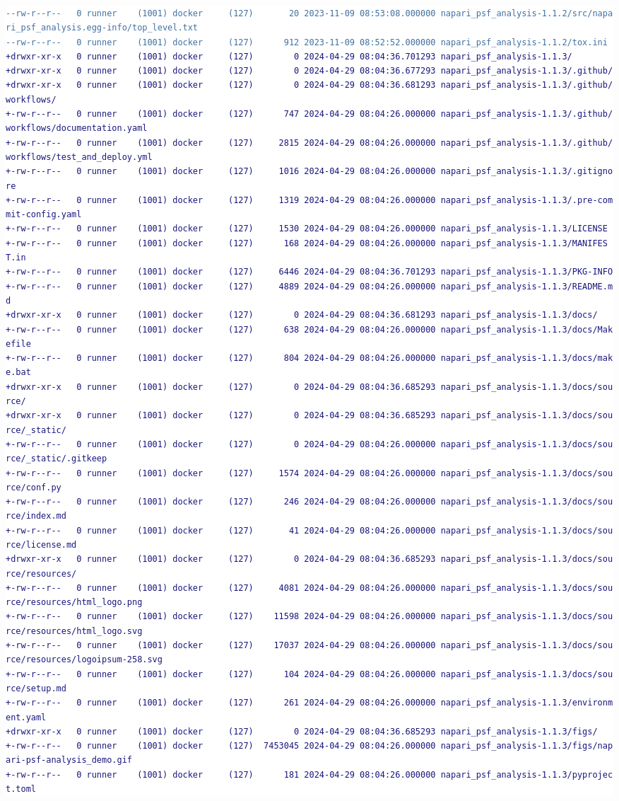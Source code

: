 ```diff
--rw-r--r--   0 runner    (1001) docker     (127)       20 2023-11-09 08:53:08.000000 napari_psf_analysis-1.1.2/src/napari_psf_analysis.egg-info/top_level.txt
--rw-r--r--   0 runner    (1001) docker     (127)      912 2023-11-09 08:52:52.000000 napari_psf_analysis-1.1.2/tox.ini
+drwxr-xr-x   0 runner    (1001) docker     (127)        0 2024-04-29 08:04:36.701293 napari_psf_analysis-1.1.3/
+drwxr-xr-x   0 runner    (1001) docker     (127)        0 2024-04-29 08:04:36.677293 napari_psf_analysis-1.1.3/.github/
+drwxr-xr-x   0 runner    (1001) docker     (127)        0 2024-04-29 08:04:36.681293 napari_psf_analysis-1.1.3/.github/workflows/
+-rw-r--r--   0 runner    (1001) docker     (127)      747 2024-04-29 08:04:26.000000 napari_psf_analysis-1.1.3/.github/workflows/documentation.yaml
+-rw-r--r--   0 runner    (1001) docker     (127)     2815 2024-04-29 08:04:26.000000 napari_psf_analysis-1.1.3/.github/workflows/test_and_deploy.yml
+-rw-r--r--   0 runner    (1001) docker     (127)     1016 2024-04-29 08:04:26.000000 napari_psf_analysis-1.1.3/.gitignore
+-rw-r--r--   0 runner    (1001) docker     (127)     1319 2024-04-29 08:04:26.000000 napari_psf_analysis-1.1.3/.pre-commit-config.yaml
+-rw-r--r--   0 runner    (1001) docker     (127)     1530 2024-04-29 08:04:26.000000 napari_psf_analysis-1.1.3/LICENSE
+-rw-r--r--   0 runner    (1001) docker     (127)      168 2024-04-29 08:04:26.000000 napari_psf_analysis-1.1.3/MANIFEST.in
+-rw-r--r--   0 runner    (1001) docker     (127)     6446 2024-04-29 08:04:36.701293 napari_psf_analysis-1.1.3/PKG-INFO
+-rw-r--r--   0 runner    (1001) docker     (127)     4889 2024-04-29 08:04:26.000000 napari_psf_analysis-1.1.3/README.md
+drwxr-xr-x   0 runner    (1001) docker     (127)        0 2024-04-29 08:04:36.681293 napari_psf_analysis-1.1.3/docs/
+-rw-r--r--   0 runner    (1001) docker     (127)      638 2024-04-29 08:04:26.000000 napari_psf_analysis-1.1.3/docs/Makefile
+-rw-r--r--   0 runner    (1001) docker     (127)      804 2024-04-29 08:04:26.000000 napari_psf_analysis-1.1.3/docs/make.bat
+drwxr-xr-x   0 runner    (1001) docker     (127)        0 2024-04-29 08:04:36.685293 napari_psf_analysis-1.1.3/docs/source/
+drwxr-xr-x   0 runner    (1001) docker     (127)        0 2024-04-29 08:04:36.685293 napari_psf_analysis-1.1.3/docs/source/_static/
+-rw-r--r--   0 runner    (1001) docker     (127)        0 2024-04-29 08:04:26.000000 napari_psf_analysis-1.1.3/docs/source/_static/.gitkeep
+-rw-r--r--   0 runner    (1001) docker     (127)     1574 2024-04-29 08:04:26.000000 napari_psf_analysis-1.1.3/docs/source/conf.py
+-rw-r--r--   0 runner    (1001) docker     (127)      246 2024-04-29 08:04:26.000000 napari_psf_analysis-1.1.3/docs/source/index.md
+-rw-r--r--   0 runner    (1001) docker     (127)       41 2024-04-29 08:04:26.000000 napari_psf_analysis-1.1.3/docs/source/license.md
+drwxr-xr-x   0 runner    (1001) docker     (127)        0 2024-04-29 08:04:36.685293 napari_psf_analysis-1.1.3/docs/source/resources/
+-rw-r--r--   0 runner    (1001) docker     (127)     4081 2024-04-29 08:04:26.000000 napari_psf_analysis-1.1.3/docs/source/resources/html_logo.png
+-rw-r--r--   0 runner    (1001) docker     (127)    11598 2024-04-29 08:04:26.000000 napari_psf_analysis-1.1.3/docs/source/resources/html_logo.svg
+-rw-r--r--   0 runner    (1001) docker     (127)    17037 2024-04-29 08:04:26.000000 napari_psf_analysis-1.1.3/docs/source/resources/logoipsum-258.svg
+-rw-r--r--   0 runner    (1001) docker     (127)      104 2024-04-29 08:04:26.000000 napari_psf_analysis-1.1.3/docs/source/setup.md
+-rw-r--r--   0 runner    (1001) docker     (127)      261 2024-04-29 08:04:26.000000 napari_psf_analysis-1.1.3/environment.yaml
+drwxr-xr-x   0 runner    (1001) docker     (127)        0 2024-04-29 08:04:36.685293 napari_psf_analysis-1.1.3/figs/
+-rw-r--r--   0 runner    (1001) docker     (127)  7453045 2024-04-29 08:04:26.000000 napari_psf_analysis-1.1.3/figs/napari-psf-analysis_demo.gif
+-rw-r--r--   0 runner    (1001) docker     (127)      181 2024-04-29 08:04:26.000000 napari_psf_analysis-1.1.3/pyproject.toml
```